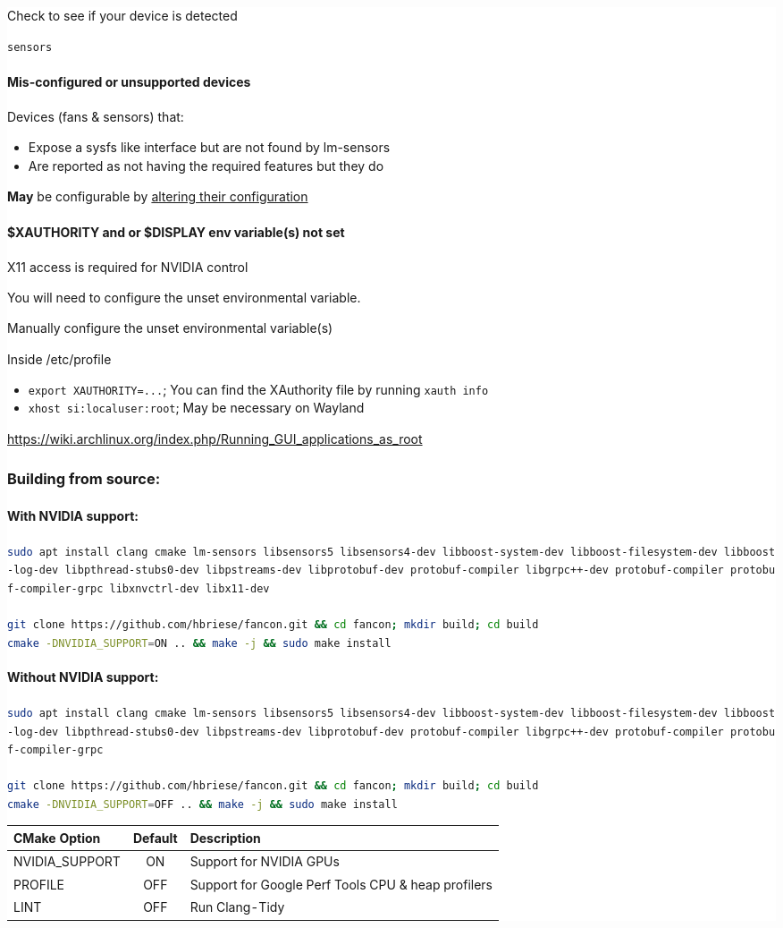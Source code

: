 Check to see if your device is detected
```bash
sensors
```

#### Mis-configured or unsupported devices
Devices (fans & sensors) that:
- Expose a sysfs like interface but are not found by lm-sensors
- Are reported as not having the required features but they do

**May** be configurable by [altering their configuration](#configuration) 

#### $XAUTHORITY and or $DISPLAY env variable(s) not set
X11 access is required for NVIDIA control

You will need to configure the unset environmental variable.

Manually configure the unset environmental variable(s)

Inside /etc/profile
- ```export XAUTHORITY=...```; You can find the XAuthority file by running ```xauth info```
- ```xhost si:localuser:root```; May be necessary on Wayland
 
https://wiki.archlinux.org/index.php/Running_GUI_applications_as_root 


### Building from source:
#### With NVIDIA support:
```bash
sudo apt install clang cmake lm-sensors libsensors5 libsensors4-dev libboost-system-dev libboost-filesystem-dev libboost-log-dev libpthread-stubs0-dev libpstreams-dev libprotobuf-dev protobuf-compiler libgrpc++-dev protobuf-compiler protobuf-compiler-grpc libxnvctrl-dev libx11-dev

git clone https://github.com/hbriese/fancon.git && cd fancon; mkdir build; cd build
cmake -DNVIDIA_SUPPORT=ON .. && make -j && sudo make install
```

#### Without NVIDIA support:
```bash
sudo apt install clang cmake lm-sensors libsensors5 libsensors4-dev libboost-system-dev libboost-filesystem-dev libboost-log-dev libpthread-stubs0-dev libpstreams-dev libprotobuf-dev protobuf-compiler libgrpc++-dev protobuf-compiler protobuf-compiler-grpc

git clone https://github.com/hbriese/fancon.git && cd fancon; mkdir build; cd build
cmake -DNVIDIA_SUPPORT=OFF .. && make -j && sudo make install
```

| CMake Option     | Default | Description                                        |
|:-----------------|:-------:| :--------------------------------------------------|
| NVIDIA_SUPPORT   | ON      | Support for NVIDIA GPUs                            |
| PROFILE          | OFF     | Support for Google Perf Tools CPU & heap profilers |
| LINT             | OFF     | Run Clang-Tidy                                     |
